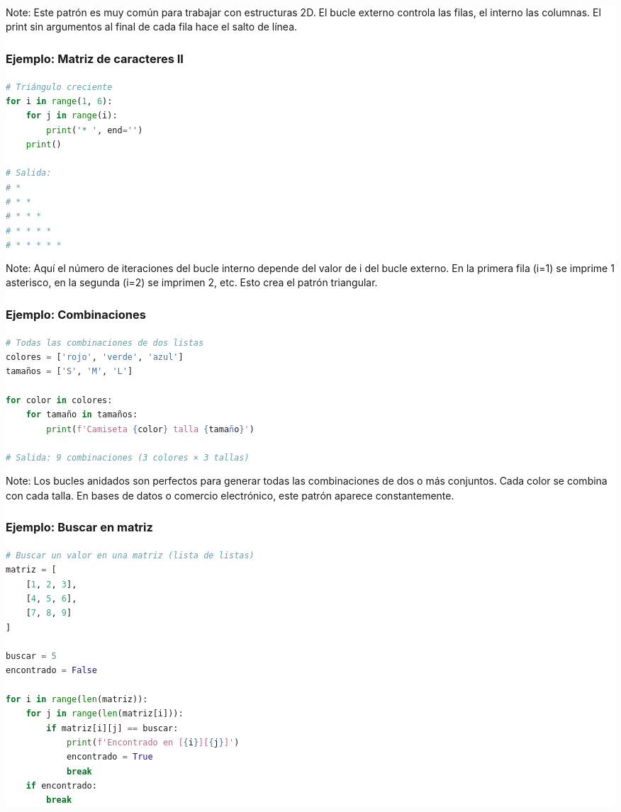 Note: Este patrón es muy común para trabajar con estructuras 2D. El bucle externo controla las filas, el interno las columnas. El print sin argumentos al final de cada fila hace el salto de línea.


### Ejemplo: Matriz de caracteres II

```python
# Triángulo creciente
for i in range(1, 6):
    for j in range(i):
        print('* ', end='')
    print()

# Salida:
# *
# * *
# * * *
# * * * *
# * * * * *
```

Note: Aquí el número de iteraciones del bucle interno depende del valor de i del bucle externo. En la primera fila (i=1) se imprime 1 asterisco, en la segunda (i=2) se imprimen 2, etc. Esto crea el patrón triangular.


### Ejemplo: Combinaciones

```python
# Todas las combinaciones de dos listas
colores = ['rojo', 'verde', 'azul']
tamaños = ['S', 'M', 'L']

for color in colores:
    for tamaño in tamaños:
        print(f'Camiseta {color} talla {tamaño}')

# Salida: 9 combinaciones (3 colores × 3 tallas)
```

Note: Los bucles anidados son perfectos para generar todas las combinaciones de dos o más conjuntos. Cada color se combina con cada talla. En bases de datos o comercio electrónico, este patrón aparece constantemente.


### Ejemplo: Buscar en matriz

```python
# Buscar un valor en una matriz (lista de listas)
matriz = [
    [1, 2, 3],
    [4, 5, 6],
    [7, 8, 9]
]

buscar = 5
encontrado = False

for i in range(len(matriz)):
    for j in range(len(matriz[i])):
        if matriz[i][j] == buscar:
            print(f'Encontrado en [{i}][{j}]')
            encontrado = True
            break
    if encontrado:
        break
```
